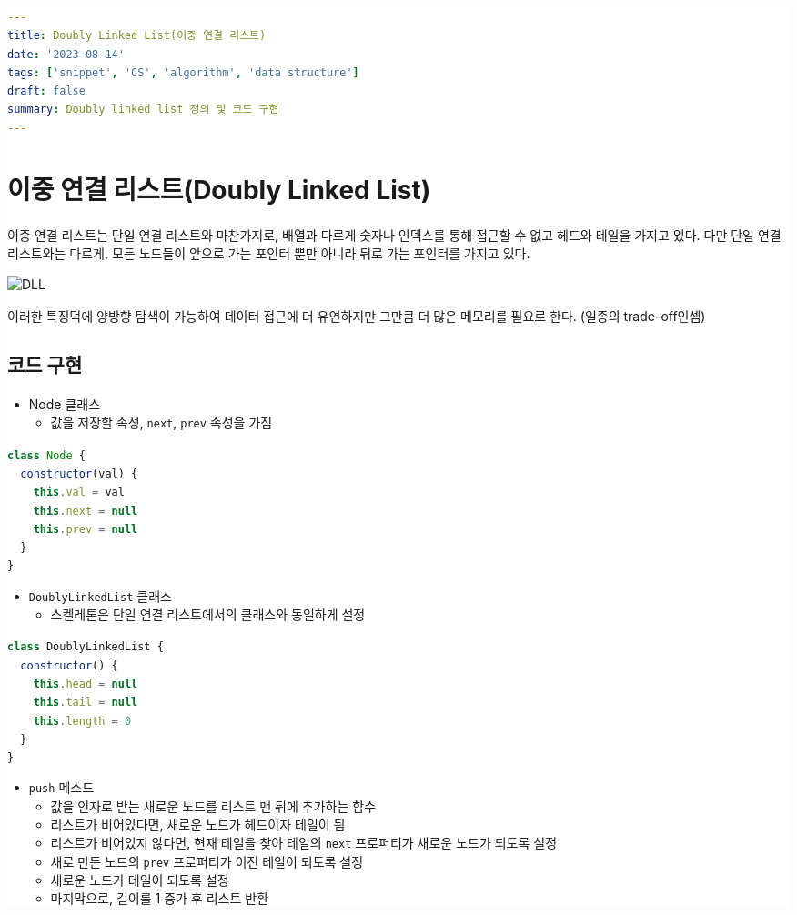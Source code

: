 ```yaml
---
title: Doubly Linked List(이중 연결 리스트)
date: '2023-08-14'
tags: ['snippet', 'CS', 'algorithm', 'data structure']
draft: false
summary: Doubly linked list 정의 및 코드 구현
---
```


# 이중 연결 리스트(Doubly Linked List)

이중 연결 리스트는 단일 연결 리스트와 마찬가지로, 배열과 다르게 숫자나 인덱스를 통해 접근할 수 없고 헤드와 테일을 가지고 있다. 다만 단일 연결 리스트와는 다르게, 모든 노드들이 앞으로 가는 포인터 뿐만 아니라 뒤로 가는 포인터를 가지고 있다.

![DLL](https://github.com/wontae99/woncha-typescript/assets/109476712/ab21da9b-fd55-4030-b597-58af44546a42)

이러한 특징덕에 양방향 탐색이 가능하여 데이터 접근에 더 유연하지만 그만큼 더 많은 메모리를 필요로 한다. (일종의 trade-off인셈)

## 코드 구현

- Node 클래스
  - 값을 저장할 속성, `next`, `prev` 속성을 가짐

```javascript
class Node {
  constructor(val) {
    this.val = val
    this.next = null
    this.prev = null
  }
}
```

- `DoublyLinkedList` 클래스
  - 스켈레톤은 단일 연결 리스트에서의 클래스와 동일하게 설정

```javascript
class DoublyLinkedList {
  constructor() {
    this.head = null
    this.tail = null
    this.length = 0
  }
}
```

- `push` 메소드
  - 값을 인자로 받는 새로운 노드를 리스트 맨 뒤에 추가하는 함수
  - 리스트가 비어있다면, 새로운 노드가 헤드이자 테일이 됨
  - 리스트가 비어있지 않다면, 현재 테일을 찾아 테일의 `next` 프로퍼티가 새로운 노드가 되도록 설정
  - 새로 만든 노드의 `prev` 프로퍼티가 이전 테일이 되도록 설정
  - 새로운 노드가 테일이 되도록 설정
  - 마지막으로, 길이를 1 증가 후 리스트 반환
